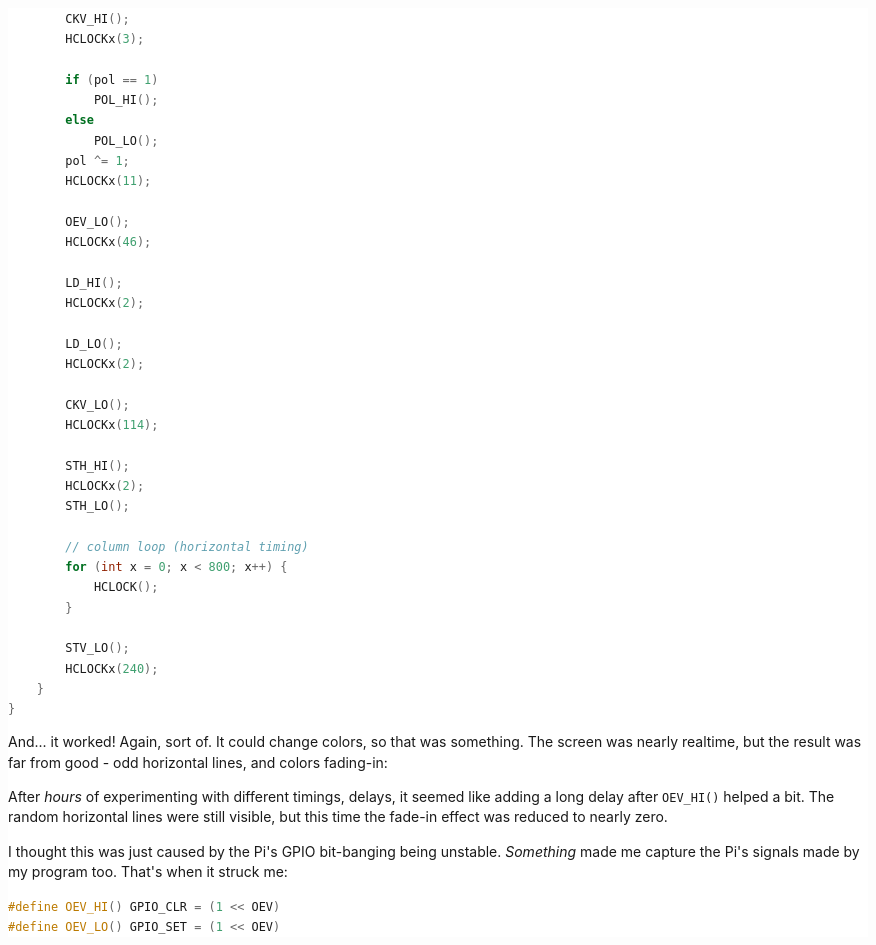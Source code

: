 ```cpp
		CKV_HI();
		HCLOCKx(3);

		if (pol == 1)
			POL_HI();
		else
			POL_LO();
		pol ^= 1;
		HCLOCKx(11);

		OEV_LO();
		HCLOCKx(46);

		LD_HI();
		HCLOCKx(2);

		LD_LO();
		HCLOCKx(2);

		CKV_LO();
		HCLOCKx(114);

		STH_HI();
		HCLOCKx(2);
		STH_LO();

		// column loop (horizontal timing)
		for (int x = 0; x < 800; x++) {
			HCLOCK();
		}

		STV_LO();
		HCLOCKx(240);
	}
}
```

And... it worked! Again, sort of. It could change colors, so that was something. The screen was nearly realtime, but the result was far from good - odd horizontal lines, and colors fading-in:

<video src="result-1.mp4" controls></video>

After *hours* of experimenting with different timings, delays, it seemed like adding a long delay after `OEV_HI()` helped a bit. The random horizontal lines were still visible, but this time the fade-in effect was reduced to nearly zero.

I thought this was just caused by the Pi's GPIO bit-banging being unstable. *Something* made me capture the Pi's signals made by my program too. That's when it struck me:

```cpp
#define OEV_HI() GPIO_CLR = (1 << OEV)
#define OEV_LO() GPIO_SET = (1 << OEV)
```
